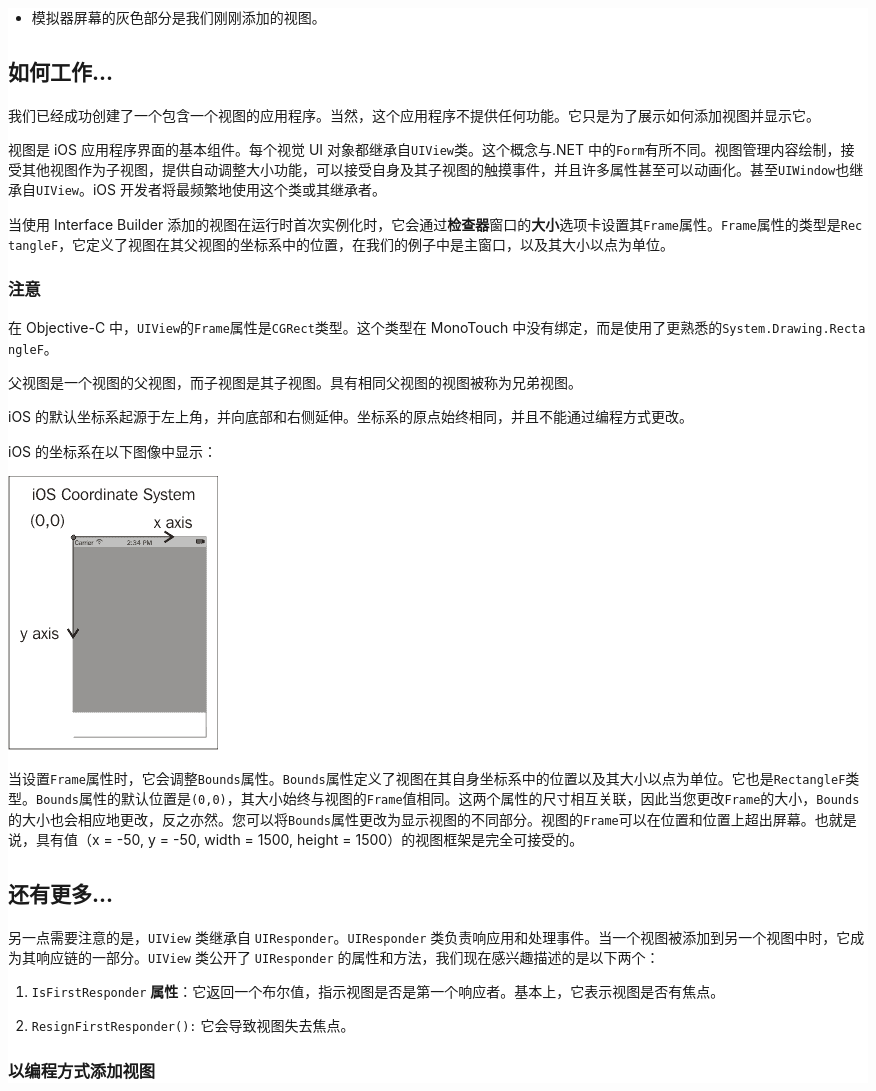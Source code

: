 +   模拟器屏幕的灰色部分是我们刚刚添加的视图。

## 如何工作...

我们已经成功创建了一个包含一个视图的应用程序。当然，这个应用程序不提供任何功能。它只是为了展示如何添加视图并显示它。

视图是 iOS 应用程序界面的基本组件。每个视觉 UI 对象都继承自`UIView`类。这个概念与.NET 中的`Form`有所不同。视图管理内容绘制，接受其他视图作为子视图，提供自动调整大小功能，可以接受自身及其子视图的触摸事件，并且许多属性甚至可以动画化。甚至`UIWindow`也继承自`UIView`。iOS 开发者将最频繁地使用这个类或其继承者。

当使用 Interface Builder 添加的视图在运行时首次实例化时，它会通过**检查器**窗口的**大小**选项卡设置其`Frame`属性。`Frame`属性的类型是`RectangleF`，它定义了视图在其父视图的坐标系中的位置，在我们的例子中是主窗口，以及其大小以点为单位。

### 注意

在 Objective-C 中，`UIView`的`Frame`属性是`CGRect`类型。这个类型在 MonoTouch 中没有绑定，而是使用了更熟悉的`System.Drawing.RectangleF`。

父视图是一个视图的父视图，而子视图是其子视图。具有相同父视图的视图被称为兄弟视图。

iOS 的默认坐标系起源于左上角，并向底部和右侧延伸。坐标系的原点始终相同，并且不能通过编程方式更改。

iOS 的坐标系在以下图像中显示：

![如何工作...](img/1468EXP_02_02.jpg)

当设置`Frame`属性时，它会调整`Bounds`属性。`Bounds`属性定义了视图在其自身坐标系中的位置以及其大小以点为单位。它也是`RectangleF`类型。`Bounds`属性的默认位置是`(0,0)`，其大小始终与视图的`Frame`值相同。这两个属性的尺寸相互关联，因此当您更改`Frame`的大小，`Bounds`的大小也会相应地更改，反之亦然。您可以将`Bounds`属性更改为显示视图的不同部分。视图的`Frame`可以在位置和位置上超出屏幕。也就是说，具有值（x = -50, y = -50, width = 1500, height = 1500）的视图框架是完全可接受的。

## 还有更多...

另一点需要注意的是，`UIView` 类继承自 `UIResponder`。`UIResponder` 类负责响应用和处理事件。当一个视图被添加到另一个视图中时，它成为其响应链的一部分。`UIView` 类公开了 `UIResponder` 的属性和方法，我们现在感兴趣描述的是以下两个：

1.  `IsFirstResponder` **属性**：它返回一个布尔值，指示视图是否是第一个响应者。基本上，它表示视图是否有焦点。

1.  `ResignFirstResponder():` 它会导致视图失去焦点。

### 以编程方式添加视图

